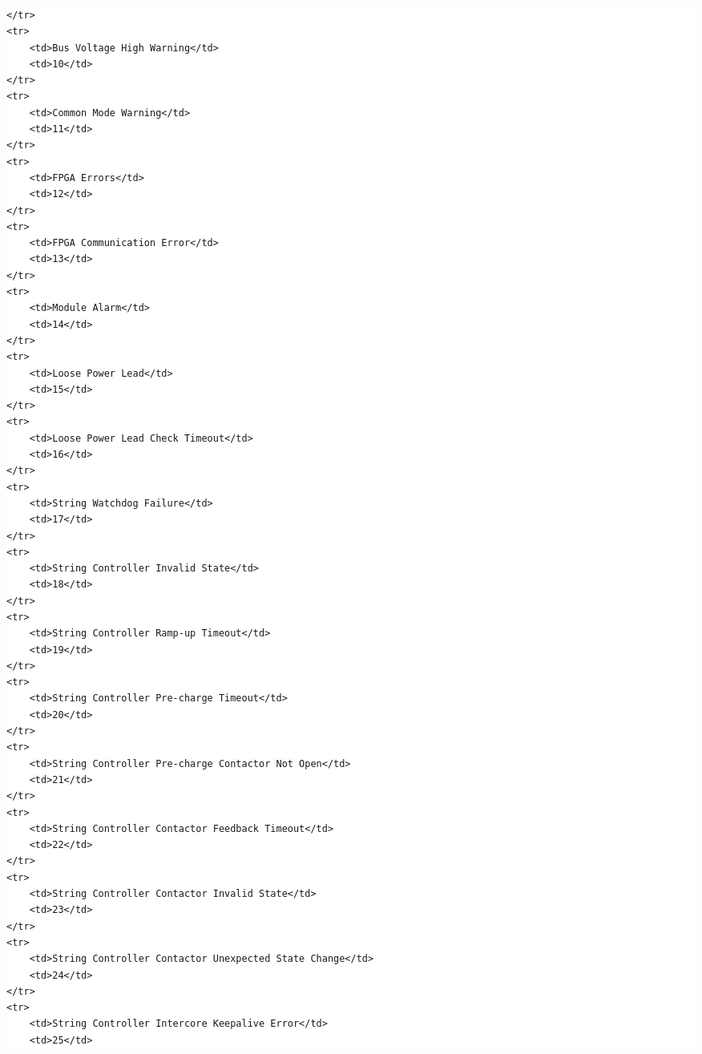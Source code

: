     </tr>
    <tr>
        <td>Bus Voltage High Warning</td>
        <td>10</td>
    </tr>
    <tr>
        <td>Common Mode Warning</td>
        <td>11</td>
    </tr>
    <tr>
        <td>FPGA Errors</td>
        <td>12</td>
    </tr>
    <tr>
        <td>FPGA Communication Error</td>
        <td>13</td>
    </tr>
    <tr>
        <td>Module Alarm</td>
        <td>14</td>
    </tr>
    <tr>
        <td>Loose Power Lead</td>
        <td>15</td>
    </tr>
    <tr>
        <td>Loose Power Lead Check Timeout</td>
        <td>16</td>
    </tr>
    <tr>
        <td>String Watchdog Failure</td>
        <td>17</td>
    </tr>
    <tr>
        <td>String Controller Invalid State</td>
        <td>18</td>
    </tr>
    <tr>
        <td>String Controller Ramp-up Timeout</td>
        <td>19</td>
    </tr>
    <tr>
        <td>String Controller Pre-charge Timeout</td>
        <td>20</td>
    </tr>
    <tr>
        <td>String Controller Pre-charge Contactor Not Open</td>
        <td>21</td>
    </tr>
    <tr>
        <td>String Controller Contactor Feedback Timeout</td>
        <td>22</td>
    </tr>
    <tr>
        <td>String Controller Contactor Invalid State</td>
        <td>23</td>
    </tr>
    <tr>
        <td>String Controller Contactor Unexpected State Change</td>
        <td>24</td>
    </tr>
    <tr>
        <td>String Controller Intercore Keepalive Error</td>
        <td>25</td>